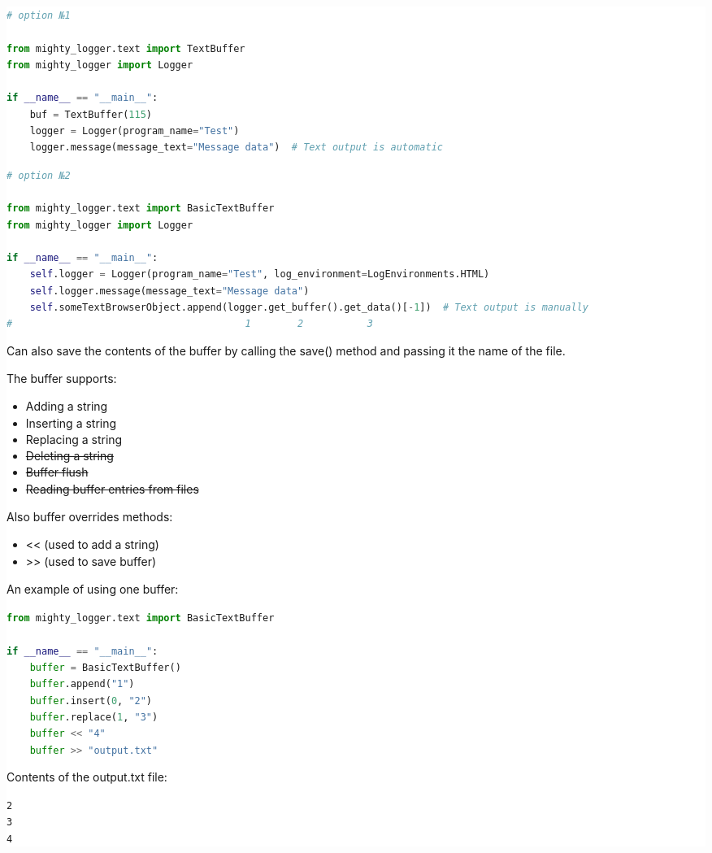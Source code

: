 ```python
# option №1

from mighty_logger.text import TextBuffer
from mighty_logger import Logger

if __name__ == "__main__":
	buf = TextBuffer(115)
	logger = Logger(program_name="Test")
	logger.message(message_text="Message data")  # Text output is automatic
```

```python
# option №2

from mighty_logger.text import BasicTextBuffer
from mighty_logger import Logger

if __name__ == "__main__":
	self.logger = Logger(program_name="Test", log_environment=LogEnvironments.HTML)
	self.logger.message(message_text="Message data")
	self.someTextBrowserObject.append(logger.get_buffer().get_data()[-1])  # Text output is manually
#                                        1        2           3
```

Can also save the contents of the buffer by calling the save() method and passing it the name of the file.

The buffer supports:
- Adding a string
- Inserting a string
- Replacing a string
- ~~Deleting a string~~
- ~~Buffer flush~~
- ~~Reading buffer entries from files~~

Also buffer overrides methods:
- << (used to add a string)
- \>\> (used to save buffer)

An example of using one buffer:
```python
from mighty_logger.text import BasicTextBuffer

if __name__ == "__main__":
	buffer = BasicTextBuffer()
	buffer.append("1")
	buffer.insert(0, "2")
	buffer.replace(1, "3")
	buffer << "4"
	buffer >> "output.txt"
```

Contents of the output.txt file:
```text
2
3
4
```
